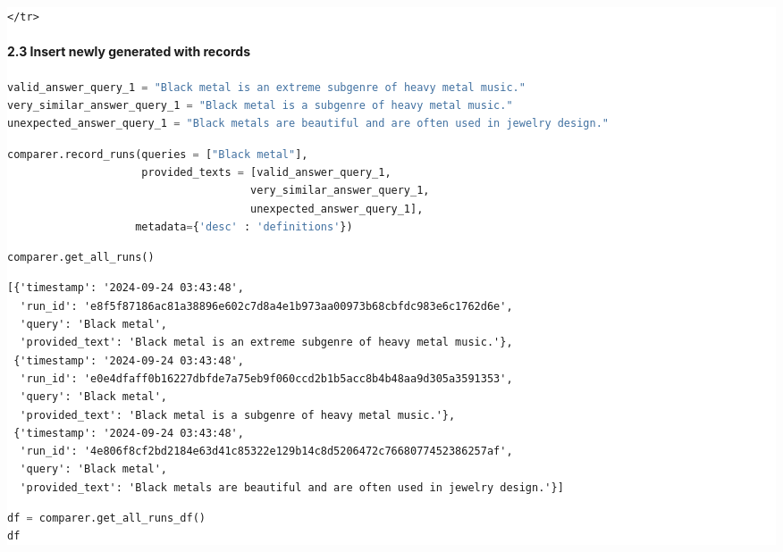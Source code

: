     </tr>
  </tbody>
</table>
</div>



#### 2.3 Insert newly generated with records


```python
valid_answer_query_1 = "Black metal is an extreme subgenre of heavy metal music."
very_similar_answer_query_1 = "Black metal is a subgenre of heavy metal music."
unexpected_answer_query_1 = "Black metals are beautiful and are often used in jewelry design."
```


```python
comparer.record_runs(queries = ["Black metal"],
                     provided_texts = [valid_answer_query_1,
                                      very_similar_answer_query_1,
                                      unexpected_answer_query_1],
                    metadata={'desc' : 'definitions'})
```


```python
comparer.get_all_runs()
```




    [{'timestamp': '2024-09-24 03:43:48',
      'run_id': 'e8f5f87186ac81a38896e602c7d8a4e1b973aa00973b68cbfdc983e6c1762d6e',
      'query': 'Black metal',
      'provided_text': 'Black metal is an extreme subgenre of heavy metal music.'},
     {'timestamp': '2024-09-24 03:43:48',
      'run_id': 'e0e4dfaff0b16227dbfde7a75eb9f060ccd2b1b5acc8b4b48aa9d305a3591353',
      'query': 'Black metal',
      'provided_text': 'Black metal is a subgenre of heavy metal music.'},
     {'timestamp': '2024-09-24 03:43:48',
      'run_id': '4e806f8cf2bd2184e63d41c85322e129b14c8d5206472c7668077452386257af',
      'query': 'Black metal',
      'provided_text': 'Black metals are beautiful and are often used in jewelry design.'}]




```python
df = comparer.get_all_runs_df()
df
```




<div>
<style scoped>
    .dataframe tbody tr th:only-of-type {
        vertical-align: middle;
    }
